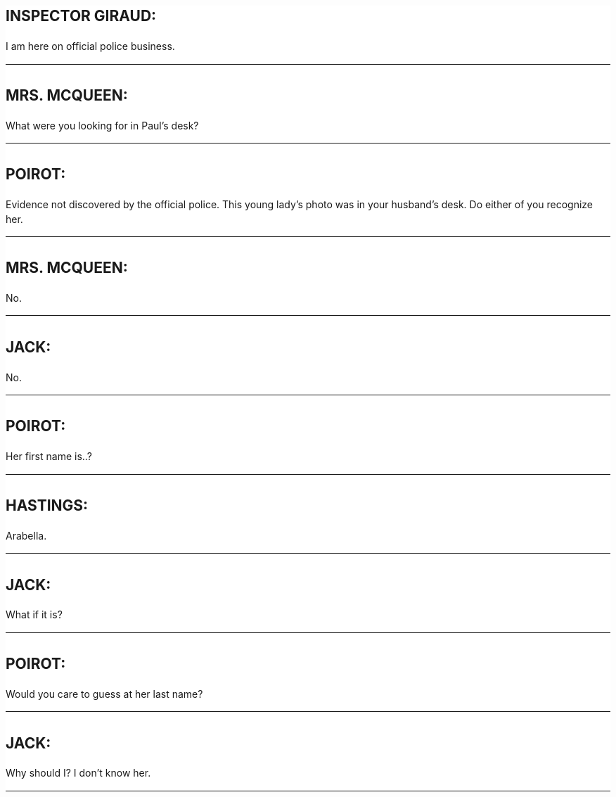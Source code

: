 ## INSPECTOR GIRAUD:
I am here on official police business.

---

## MRS. MCQUEEN:
What were you looking for in Paul’s desk?

---

## POIROT:
Evidence not discovered by the official police. This young lady’s photo was in your husband’s desk. Do either of you recognize her.

---

## MRS. MCQUEEN:
No.

---

## JACK:
No.

---

## POIROT:
Her first name is..?

---

## HASTINGS:
Arabella.

---

## JACK:
What if it is?

---

## POIROT:
Would you care to guess at her last name?

---

## JACK:
Why should I? I don’t know her.

---